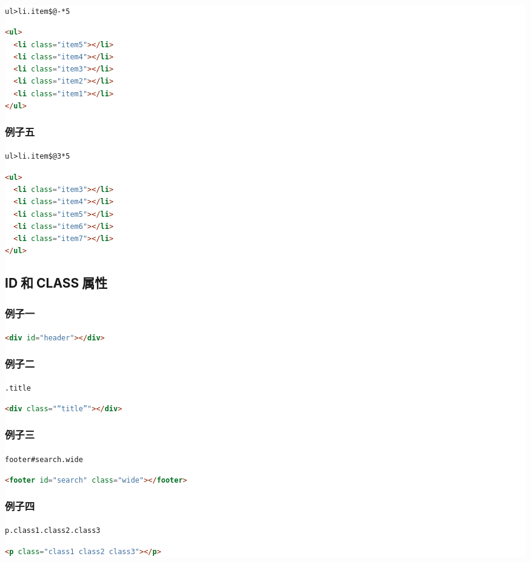 `ul>li.item$@-*5`

```html
<ul>
  <li class="item5"></li>
  <li class="item4"></li>
  <li class="item3"></li>
  <li class="item2"></li>
  <li class="item1"></li>
</ul>
```

### 例子五

`ul>li.item$@3*5`

```html
<ul>
  <li class="item3"></li>
  <li class="item4"></li>
  <li class="item5"></li>
  <li class="item6"></li>
  <li class="item7"></li>
</ul>
```

## ID 和 CLASS 属性

### 例子一

```html
<div id="header"></div>
```

### 例子二

`.title`

```html
<div class="“title”"></div>
```

### 例子三

`footer#search.wide`

```html
<footer id="search" class="wide"></footer>
```

### 例子四

`p.class1.class2.class3`

```html
<p class="class1 class2 class3"></p>
```
